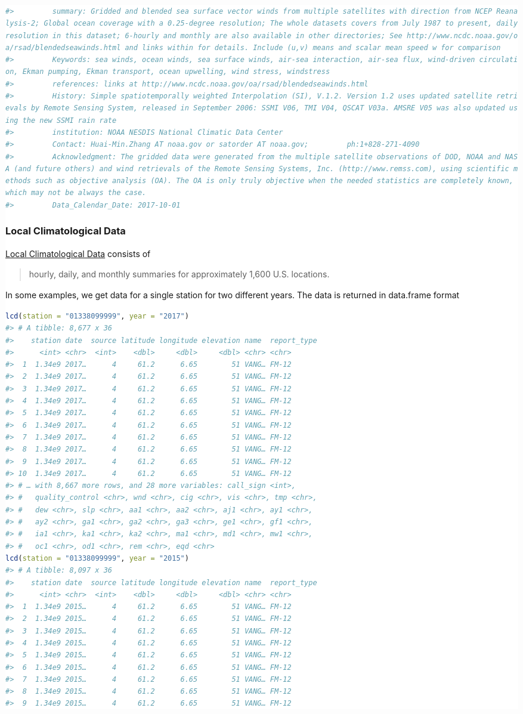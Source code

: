 ```r
#>         summary: Gridded and blended sea surface vector winds from multiple satellites with direction from NCEP Reanalysis-2; Global ocean coverage with a 0.25-degree resolution; The whole datasets covers from July 1987 to present, daily resolution in this dataset; 6-hourly and monthly are also available in other directories; See http://www.ncdc.noaa.gov/oa/rsad/blendedseawinds.html and links within for details. Include (u,v) means and scalar mean speed w for comparison
#>         Keywords: sea winds, ocean winds, sea surface winds, air-sea interaction, air-sea flux, wind-driven circulation, Ekman pumping, Ekman transport, ocean upwelling, wind stress, windstress
#>         references: links at http://www.ncdc.noaa.gov/oa/rsad/blendedseawinds.html
#>         History: Simple spatiotemporally weighted Interpolation (SI), V.1.2. Version 1.2 uses updated satellite retrievals by Remote Sensing System, released in September 2006: SSMI V06, TMI V04, QSCAT V03a. AMSRE V05 was also updated using the new SSMI rain rate
#>         institution: NOAA NESDIS National Climatic Data Center
#>         Contact: Huai-Min.Zhang AT noaa.gov or satorder AT noaa.gov;         ph:1+828-271-4090
#>         Acknowledgment: The gridded data were generated from the multiple satellite observations of DOD, NOAA and NASA (and future others) and wind retrievals of the Remote Sensing Systems, Inc. (http://www.remss.com), using scientific methods such as objective analysis (OA). The OA is only truly objective when the needed statistics are completely known, which may not be always the case.
#>         Data_Calendar_Date: 2017-10-01
```



### Local Climatological Data

[Local Climatological Data][lcd] consists of

> hourly, daily, and monthly summaries for approximately 1,600 U.S. locations.

In some examples, we get data for a single station for two different years.
The data is returned in data.frame format


```r
lcd(station = "01338099999", year = "2017")
#> # A tibble: 8,677 x 36
#>    station date  source latitude longitude elevation name  report_type
#>      <int> <chr>  <int>    <dbl>     <dbl>     <dbl> <chr> <chr>      
#>  1  1.34e9 2017…      4     61.2      6.65        51 VANG… FM-12      
#>  2  1.34e9 2017…      4     61.2      6.65        51 VANG… FM-12      
#>  3  1.34e9 2017…      4     61.2      6.65        51 VANG… FM-12      
#>  4  1.34e9 2017…      4     61.2      6.65        51 VANG… FM-12      
#>  5  1.34e9 2017…      4     61.2      6.65        51 VANG… FM-12      
#>  6  1.34e9 2017…      4     61.2      6.65        51 VANG… FM-12      
#>  7  1.34e9 2017…      4     61.2      6.65        51 VANG… FM-12      
#>  8  1.34e9 2017…      4     61.2      6.65        51 VANG… FM-12      
#>  9  1.34e9 2017…      4     61.2      6.65        51 VANG… FM-12      
#> 10  1.34e9 2017…      4     61.2      6.65        51 VANG… FM-12      
#> # … with 8,667 more rows, and 28 more variables: call_sign <int>,
#> #   quality_control <chr>, wnd <chr>, cig <chr>, vis <chr>, tmp <chr>,
#> #   dew <chr>, slp <chr>, aa1 <chr>, aa2 <chr>, aj1 <chr>, ay1 <chr>,
#> #   ay2 <chr>, ga1 <chr>, ga2 <chr>, ga3 <chr>, ge1 <chr>, gf1 <chr>,
#> #   ia1 <chr>, ka1 <chr>, ka2 <chr>, ma1 <chr>, md1 <chr>, mw1 <chr>,
#> #   oc1 <chr>, od1 <chr>, rem <chr>, eqd <chr>
lcd(station = "01338099999", year = "2015")
#> # A tibble: 8,097 x 36
#>    station date  source latitude longitude elevation name  report_type
#>      <int> <chr>  <int>    <dbl>     <dbl>     <dbl> <chr> <chr>      
#>  1  1.34e9 2015…      4     61.2      6.65        51 VANG… FM-12      
#>  2  1.34e9 2015…      4     61.2      6.65        51 VANG… FM-12      
#>  3  1.34e9 2015…      4     61.2      6.65        51 VANG… FM-12      
#>  4  1.34e9 2015…      4     61.2      6.65        51 VANG… FM-12      
#>  5  1.34e9 2015…      4     61.2      6.65        51 VANG… FM-12      
#>  6  1.34e9 2015…      4     61.2      6.65        51 VANG… FM-12      
#>  7  1.34e9 2015…      4     61.2      6.65        51 VANG… FM-12      
#>  8  1.34e9 2015…      4     61.2      6.65        51 VANG… FM-12      
#>  9  1.34e9 2015…      4     61.2      6.65        51 VANG… FM-12      
```

[rnoaa]: https://github.com/ropensci/rnoaa
[bsw]: https://www.ncdc.noaa.gov/data-access/marineocean-data/blended-global/blended-sea-winds
[lcd]: https://www.ncdc.noaa.gov/data-access/land-based-station-data/land-based-datasets/quality-controlled-local-climatological-data-qclcd
[sed]: https://www.ncdc.noaa.gov/stormevents/